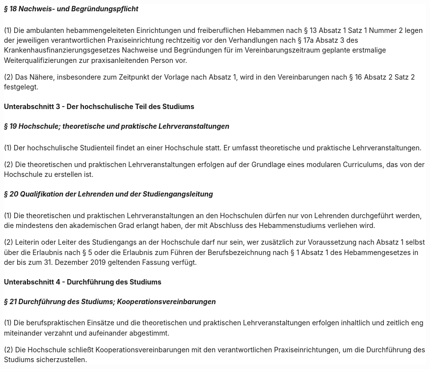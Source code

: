 
##### § 18 Nachweis- und Begründungspflicht

(1) Die ambulanten hebammengeleiteten Einrichtungen und
freiberuflichen Hebammen nach § 13 Absatz 1 Satz 1 Nummer 2 legen der
jeweiligen verantwortlichen Praxiseinrichtung rechtzeitig vor den
Verhandlungen nach § 17a Absatz 3 des Krankenhausfinanzierungsgesetzes
Nachweise und Begründungen für im Vereinbarungszeitraum geplante
erstmalige Weiterqualifizierungen zur praxisanleitenden Person vor.

(2) Das Nähere, insbesondere zum Zeitpunkt der Vorlage nach Absatz 1,
wird in den Vereinbarungen nach § 16 Absatz 2 Satz 2 festgelegt.


#### Unterabschnitt 3 - Der hochschulische Teil des Studiums


##### § 19 Hochschule; theoretische und praktische Lehrveranstaltungen

(1) Der hochschulische Studienteil findet an einer Hochschule statt.
Er umfasst theoretische und praktische Lehrveranstaltungen.

(2) Die theoretischen und praktischen Lehrveranstaltungen erfolgen auf
der Grundlage eines modularen Curriculums, das von der Hochschule zu
erstellen ist.


##### § 20 Qualifikation der Lehrenden und der Studiengangsleitung

(1) Die theoretischen und praktischen Lehrveranstaltungen an den
Hochschulen dürfen nur von Lehrenden durchgeführt werden, die
mindestens den akademischen Grad erlangt haben, der mit Abschluss des
Hebammenstudiums verliehen wird.

(2) Leiterin oder Leiter des Studiengangs an der Hochschule darf nur
sein, wer zusätzlich zur Voraussetzung nach Absatz 1 selbst über die
Erlaubnis nach § 5 oder die Erlaubnis zum Führen der Berufsbezeichnung
nach § 1 Absatz 1 des Hebammengesetzes in der bis zum 31. Dezember
2019 geltenden Fassung verfügt.


#### Unterabschnitt 4 - Durchführung des Studiums


##### § 21 Durchführung des Studiums; Kooperationsvereinbarungen

(1) Die berufspraktischen Einsätze und die theoretischen und
praktischen Lehrveranstaltungen erfolgen inhaltlich und zeitlich eng
miteinander verzahnt und aufeinander abgestimmt.

(2) Die Hochschule schließt Kooperationsvereinbarungen mit den
verantwortlichen Praxiseinrichtungen, um die Durchführung des Studiums
sicherzustellen.

